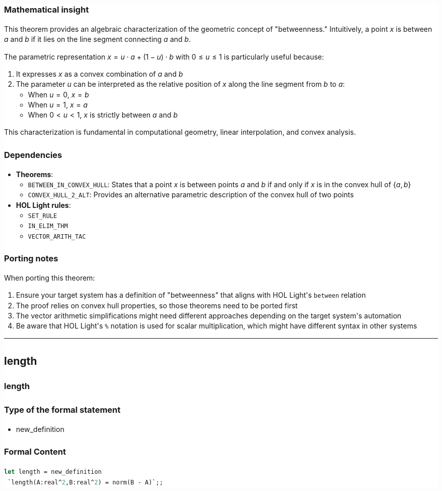 ### Mathematical insight
This theorem provides an algebraic characterization of the geometric concept of "betweenness." Intuitively, a point $x$ is between $a$ and $b$ if it lies on the line segment connecting $a$ and $b$.

The parametric representation $x = u \cdot a + (1 - u) \cdot b$ with $0 \leq u \leq 1$ is particularly useful because:
1. It expresses $x$ as a convex combination of $a$ and $b$
2. The parameter $u$ can be interpreted as the relative position of $x$ along the line segment from $b$ to $a$:
   - When $u = 0$, $x = b$
   - When $u = 1$, $x = a$
   - When $0 < u < 1$, $x$ is strictly between $a$ and $b$

This characterization is fundamental in computational geometry, linear interpolation, and convex analysis.

### Dependencies
- **Theorems**:
  - `BETWEEN_IN_CONVEX_HULL`: States that a point $x$ is between points $a$ and $b$ if and only if $x$ is in the convex hull of $\{a, b\}$
  - `CONVEX_HULL_2_ALT`: Provides an alternative parametric description of the convex hull of two points
- **HOL Light rules**:
  - `SET_RULE`
  - `IN_ELIM_THM`
  - `VECTOR_ARITH_TAC`

### Porting notes
When porting this theorem:
1. Ensure your target system has a definition of "betweenness" that aligns with HOL Light's `between` relation
2. The proof relies on convex hull properties, so those theorems need to be ported first
3. The vector arithmetic simplifications might need different approaches depending on the target system's automation
4. Be aware that HOL Light's `%` notation is used for scalar multiplication, which might have different syntax in other systems

---

## length

### length

### Type of the formal statement
- new_definition

### Formal Content
```ocaml
let length = new_definition
 `length(A:real^2,B:real^2) = norm(B - A)`;;
```
